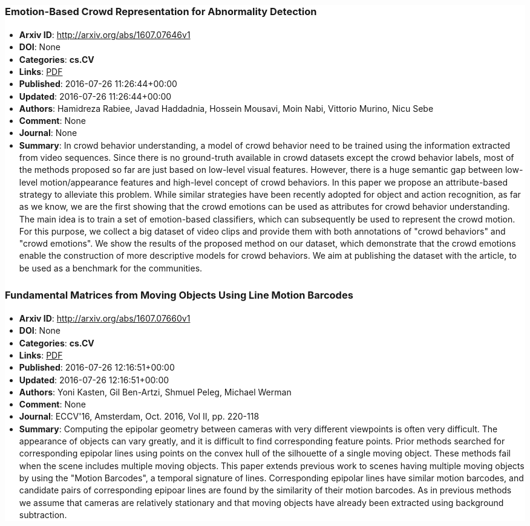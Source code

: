 

### Emotion-Based Crowd Representation for Abnormality Detection
- **Arxiv ID**: http://arxiv.org/abs/1607.07646v1
- **DOI**: None
- **Categories**: **cs.CV**
- **Links**: [PDF](http://arxiv.org/pdf/1607.07646v1)
- **Published**: 2016-07-26 11:26:44+00:00
- **Updated**: 2016-07-26 11:26:44+00:00
- **Authors**: Hamidreza Rabiee, Javad Haddadnia, Hossein Mousavi, Moin Nabi, Vittorio Murino, Nicu Sebe
- **Comment**: None
- **Journal**: None
- **Summary**: In crowd behavior understanding, a model of crowd behavior need to be trained using the information extracted from video sequences. Since there is no ground-truth available in crowd datasets except the crowd behavior labels, most of the methods proposed so far are just based on low-level visual features. However, there is a huge semantic gap between low-level motion/appearance features and high-level concept of crowd behaviors. In this paper we propose an attribute-based strategy to alleviate this problem. While similar strategies have been recently adopted for object and action recognition, as far as we know, we are the first showing that the crowd emotions can be used as attributes for crowd behavior understanding. The main idea is to train a set of emotion-based classifiers, which can subsequently be used to represent the crowd motion. For this purpose, we collect a big dataset of video clips and provide them with both annotations of "crowd behaviors" and "crowd emotions". We show the results of the proposed method on our dataset, which demonstrate that the crowd emotions enable the construction of more descriptive models for crowd behaviors. We aim at publishing the dataset with the article, to be used as a benchmark for the communities.



### Fundamental Matrices from Moving Objects Using Line Motion Barcodes
- **Arxiv ID**: http://arxiv.org/abs/1607.07660v1
- **DOI**: None
- **Categories**: **cs.CV**
- **Links**: [PDF](http://arxiv.org/pdf/1607.07660v1)
- **Published**: 2016-07-26 12:16:51+00:00
- **Updated**: 2016-07-26 12:16:51+00:00
- **Authors**: Yoni Kasten, Gil Ben-Artzi, Shmuel Peleg, Michael Werman
- **Comment**: None
- **Journal**: ECCV'16, Amsterdam, Oct. 2016, Vol II, pp. 220-118
- **Summary**: Computing the epipolar geometry between cameras with very different viewpoints is often very difficult. The appearance of objects can vary greatly, and it is difficult to find corresponding feature points. Prior methods searched for corresponding epipolar lines using points on the convex hull of the silhouette of a single moving object. These methods fail when the scene includes multiple moving objects. This paper extends previous work to scenes having multiple moving objects by using the "Motion Barcodes", a temporal signature of lines. Corresponding epipolar lines have similar motion barcodes, and candidate pairs of corresponding epipoar lines are found by the similarity of their motion barcodes. As in previous methods we assume that cameras are relatively stationary and that moving objects have already been extracted using background subtraction.


